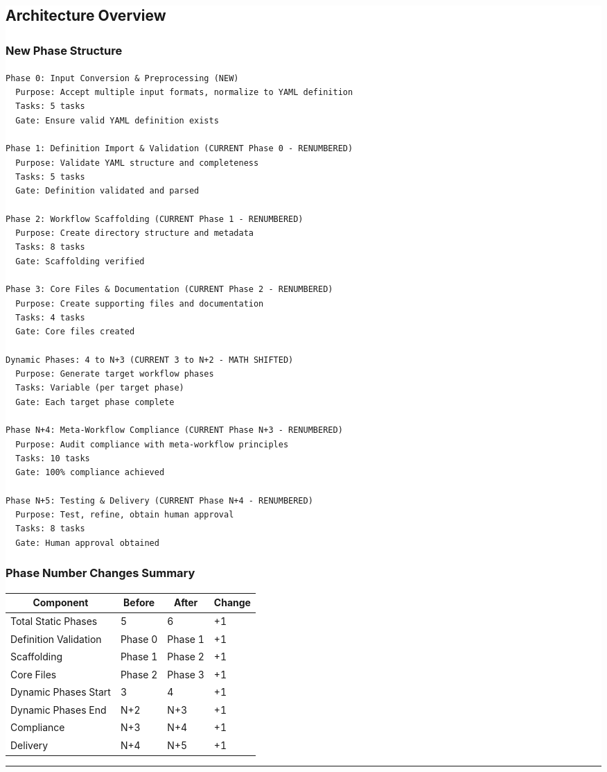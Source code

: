 ## Architecture Overview

### New Phase Structure

```
Phase 0: Input Conversion & Preprocessing (NEW)
  Purpose: Accept multiple input formats, normalize to YAML definition
  Tasks: 5 tasks
  Gate: Ensure valid YAML definition exists

Phase 1: Definition Import & Validation (CURRENT Phase 0 - RENUMBERED)
  Purpose: Validate YAML structure and completeness
  Tasks: 5 tasks
  Gate: Definition validated and parsed

Phase 2: Workflow Scaffolding (CURRENT Phase 1 - RENUMBERED)
  Purpose: Create directory structure and metadata
  Tasks: 8 tasks
  Gate: Scaffolding verified

Phase 3: Core Files & Documentation (CURRENT Phase 2 - RENUMBERED)
  Purpose: Create supporting files and documentation
  Tasks: 4 tasks
  Gate: Core files created

Dynamic Phases: 4 to N+3 (CURRENT 3 to N+2 - MATH SHIFTED)
  Purpose: Generate target workflow phases
  Tasks: Variable (per target phase)
  Gate: Each target phase complete

Phase N+4: Meta-Workflow Compliance (CURRENT Phase N+3 - RENUMBERED)
  Purpose: Audit compliance with meta-workflow principles
  Tasks: 10 tasks
  Gate: 100% compliance achieved

Phase N+5: Testing & Delivery (CURRENT Phase N+4 - RENUMBERED)
  Purpose: Test, refine, obtain human approval
  Tasks: 8 tasks
  Gate: Human approval obtained
```

### Phase Number Changes Summary

| Component | Before | After | Change |
|-----------|--------|-------|--------|
| Total Static Phases | 5 | 6 | +1 |
| Definition Validation | Phase 0 | Phase 1 | +1 |
| Scaffolding | Phase 1 | Phase 2 | +1 |
| Core Files | Phase 2 | Phase 3 | +1 |
| Dynamic Phases Start | 3 | 4 | +1 |
| Dynamic Phases End | N+2 | N+3 | +1 |
| Compliance | N+3 | N+4 | +1 |
| Delivery | N+4 | N+5 | +1 |

---